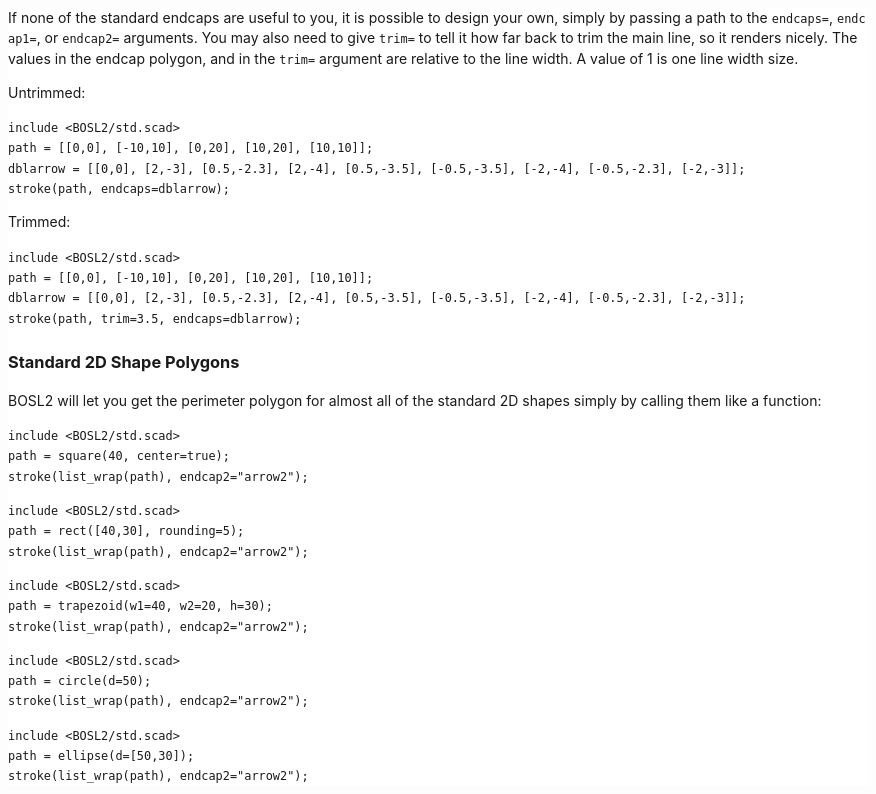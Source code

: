 If none of the standard endcaps are useful to you, it is possible to design your own, simply by
passing a path to the `endcaps=`, `endcap1=`, or `endcap2=` arguments.  You may also need to give
`trim=` to tell it how far back to trim the main line, so it renders nicely.  The values in the
endcap polygon, and in the `trim=` argument are relative to the line width.  A value of 1 is one
line width size.

Untrimmed:

```openscad-2D
include <BOSL2/std.scad>
path = [[0,0], [-10,10], [0,20], [10,20], [10,10]];
dblarrow = [[0,0], [2,-3], [0.5,-2.3], [2,-4], [0.5,-3.5], [-0.5,-3.5], [-2,-4], [-0.5,-2.3], [-2,-3]];
stroke(path, endcaps=dblarrow);
```

Trimmed:

```openscad-2D
include <BOSL2/std.scad>
path = [[0,0], [-10,10], [0,20], [10,20], [10,10]];
dblarrow = [[0,0], [2,-3], [0.5,-2.3], [2,-4], [0.5,-3.5], [-0.5,-3.5], [-2,-4], [-0.5,-2.3], [-2,-3]];
stroke(path, trim=3.5, endcaps=dblarrow);
```

### Standard 2D Shape Polygons
BOSL2 will let you get the perimeter polygon for almost all of the standard 2D shapes simply by calling them like a function:

```openscad-2D
include <BOSL2/std.scad>
path = square(40, center=true);
stroke(list_wrap(path), endcap2="arrow2");
```

```openscad-2D
include <BOSL2/std.scad>
path = rect([40,30], rounding=5);
stroke(list_wrap(path), endcap2="arrow2");
```

```openscad-2D
include <BOSL2/std.scad>
path = trapezoid(w1=40, w2=20, h=30);
stroke(list_wrap(path), endcap2="arrow2");
```

```openscad-2D
include <BOSL2/std.scad>
path = circle(d=50);
stroke(list_wrap(path), endcap2="arrow2");
```

```openscad-2D
include <BOSL2/std.scad>
path = ellipse(d=[50,30]);
stroke(list_wrap(path), endcap2="arrow2");
```
